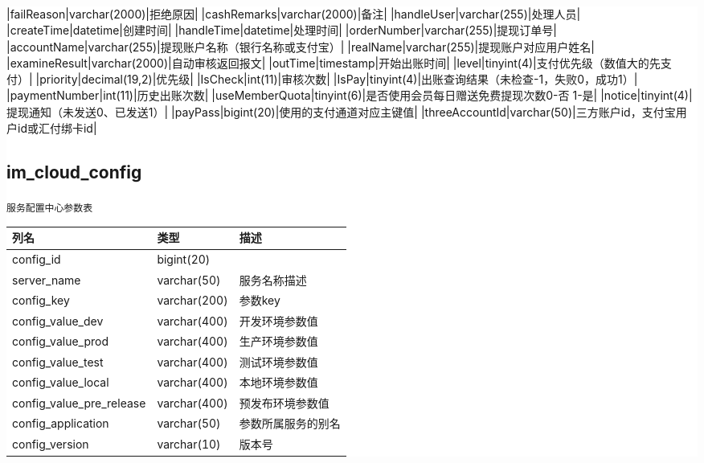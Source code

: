 |failReason|varchar(2000)|拒绝原因|
|cashRemarks|varchar(2000)|备注|
|handleUser|varchar(255)|处理人员|
|createTime|datetime|创建时间|
|handleTime|datetime|处理时间|
|orderNumber|varchar(255)|提现订单号|
|accountName|varchar(255)|提现账户名称（银行名称或支付宝）|
|realName|varchar(255)|提现账户对应用户姓名|
|examineResult|varchar(2000)|自动审核返回报文|
|outTime|timestamp|开始出账时间|
|level|tinyint(4)|支付优先级（数值大的先支付）|
|priority|decimal(19,2)|优先级|
|IsCheck|int(11)|审核次数|
|IsPay|tinyint(4)|出账查询结果（未检查-1，失败0，成功1）|
|paymentNumber|int(11)|历史出账次数|
|useMemberQuota|tinyint(6)|是否使用会员每日赠送免费提现次数0-否 1-是|
|notice|tinyint(4)|提现通知（未发送0、已发送1）|
|payPass|bigint(20)|使用的支付通道对应主键值|
|threeAccountId|varchar(50)|三方账户id，支付宝用户id或汇付绑卡id|


## im_cloud_config
	服务配置中心参数表
|列名|类型|描述|
|:---|:---|:---|
|config_id|bigint(20)||
|server_name|varchar(50)|服务名称描述|
|config_key|varchar(200)|参数key|
|config_value_dev|varchar(400)|开发环境参数值|
|config_value_prod|varchar(400)|生产环境参数值|
|config_value_test|varchar(400)|测试环境参数值 |
|config_value_local|varchar(400)|本地环境参数值|
|config_value_pre_release|varchar(400)|预发布环境参数值|
|config_application|varchar(50)|参数所属服务的别名|
|config_version|varchar(10)|版本号|
